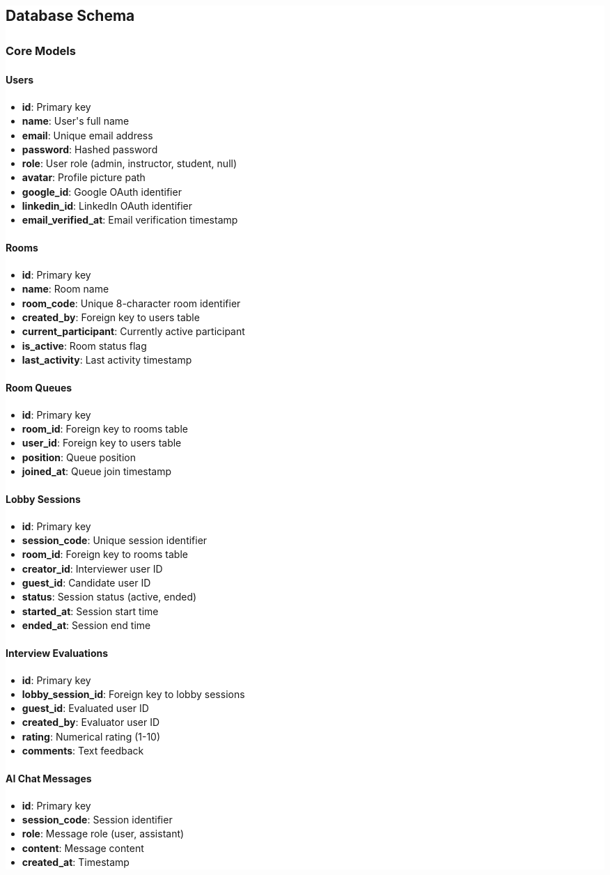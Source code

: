 ## Database Schema

### Core Models

#### Users
- **id**: Primary key
- **name**: User's full name
- **email**: Unique email address
- **password**: Hashed password
- **role**: User role (admin, instructor, student, null)
- **avatar**: Profile picture path
- **google_id**: Google OAuth identifier
- **linkedin_id**: LinkedIn OAuth identifier
- **email_verified_at**: Email verification timestamp

#### Rooms
- **id**: Primary key
- **name**: Room name
- **room_code**: Unique 8-character room identifier
- **created_by**: Foreign key to users table
- **current_participant**: Currently active participant
- **is_active**: Room status flag
- **last_activity**: Last activity timestamp

#### Room Queues
- **id**: Primary key
- **room_id**: Foreign key to rooms table
- **user_id**: Foreign key to users table
- **position**: Queue position
- **joined_at**: Queue join timestamp

#### Lobby Sessions
- **id**: Primary key
- **session_code**: Unique session identifier
- **room_id**: Foreign key to rooms table
- **creator_id**: Interviewer user ID
- **guest_id**: Candidate user ID
- **status**: Session status (active, ended)
- **started_at**: Session start time
- **ended_at**: Session end time

#### Interview Evaluations
- **id**: Primary key
- **lobby_session_id**: Foreign key to lobby sessions
- **guest_id**: Evaluated user ID
- **created_by**: Evaluator user ID
- **rating**: Numerical rating (1-10)
- **comments**: Text feedback

#### AI Chat Messages
- **id**: Primary key
- **session_code**: Session identifier
- **role**: Message role (user, assistant)
- **content**: Message content
- **created_at**: Timestamp
